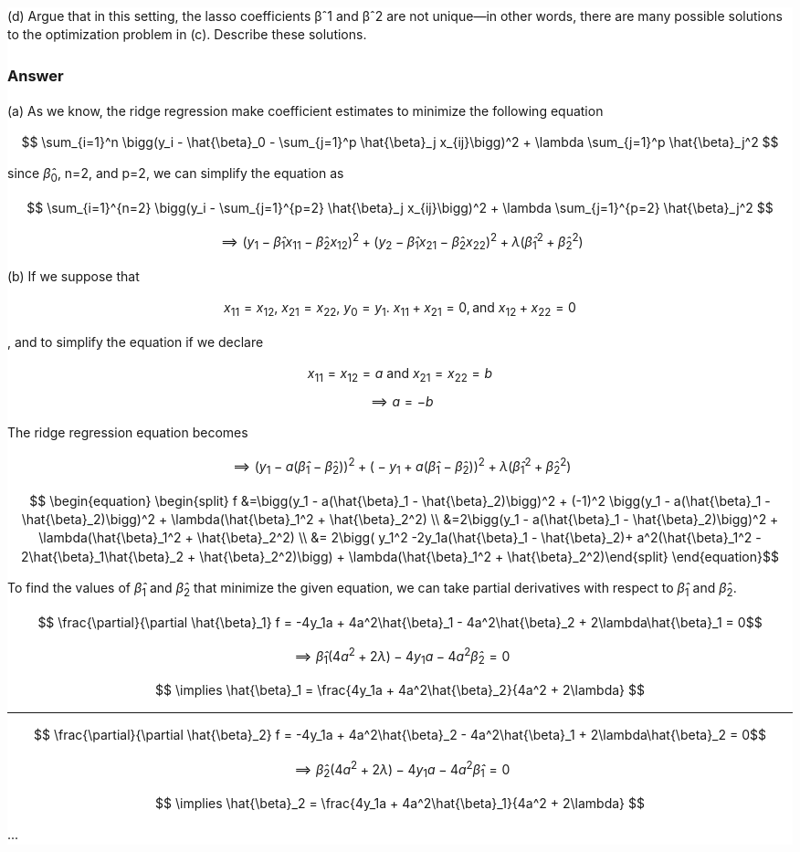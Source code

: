 (d) Argue that in this setting, the lasso coefficients βˆ1 and βˆ2 are not unique—in other words, there are many possible solutions to the optimization problem in (c). Describe these solutions.

### Answer
(a) As we know, the ridge regression make coefficient estimates to minimize the following equation

$$ \sum_{i=1}^n \bigg(y_i - \hat{\beta}_0 - \sum_{j=1}^p \hat{\beta}_j x_{ij}\bigg)^2  + \lambda \sum_{j=1}^p \hat{\beta}_j^2 $$

since $\hat{\beta}_0$, n=2, and p=2, we can simplify the equation as

$$ \sum_{i=1}^{n=2} \bigg(y_i - \sum_{j=1}^{p=2} \hat{\beta}_j x_{ij}\bigg)^2  + \lambda \sum_{j=1}^{p=2} \hat{\beta}_j^2 $$

$$ \implies (y_1 - \hat{\beta}_1x_{11} - \hat{\beta}_2x_{12})^2 + (y_2 - \hat{\beta}_1x_{21} - \hat{\beta}_2x_{22})^2 + \lambda(\hat{\beta}_1^2 + \hat{\beta}_2^2)$$

(b) If we suppose that 

$$ x_{11} = x_{12}, \ x_{21} = x_{22}, \ y_0 = y_1. \ x_{11}+x_{21} =0, \text{and}  \ x_{12}+x_{22}=0 $$

, and to simplify the equation if we declare 

$$ x_{11} = x_{12} = a \ \text{and} \ x_{21} = x_{22} = b$$
$$ \implies a = -b $$

The ridge regression equation becomes

$$ \implies \bigg(y_1 - a(\hat{\beta}_1 - \hat{\beta}_2)\bigg)^2 + \bigg(-y_1 + a(\hat{\beta}_1 - \hat{\beta}_2)\bigg)^2 + \lambda(\hat{\beta}_1^2 + \hat{\beta}_2^2)$$

$$ \begin{equation} \begin{split} f &=\bigg(y_1 - a(\hat{\beta}_1 - \hat{\beta}_2)\bigg)^2 + (-1)^2 \bigg(y_1 - a(\hat{\beta}_1 - \hat{\beta}_2)\bigg)^2 + \lambda(\hat{\beta}_1^2 + \hat{\beta}_2^2) \\ &=2\bigg(y_1 - a(\hat{\beta}_1 - \hat{\beta}_2)\bigg)^2 + \lambda(\hat{\beta}_1^2 + \hat{\beta}_2^2) \\ &= 2\bigg( y_1^2 -2y_1a(\hat{\beta}_1 - \hat{\beta}_2)+ a^2(\hat{\beta}_1^2 - 2\hat{\beta}_1\hat{\beta}_2 + \hat{\beta}_2^2)\bigg) + \lambda(\hat{\beta}_1^2 + \hat{\beta}_2^2)\end{split} \end{equation}$$

To find the values of $\hat{\beta}_1$ and $\hat{\beta}_2$ that minimize the given equation, we can take partial derivatives with respect to $\hat{\beta}_1$ and $\hat{\beta}_2$.

$$ \frac{\partial}{\partial \hat{\beta}_1} f = -4y_1a + 4a^2\hat{\beta}_1 - 4a^2\hat{\beta}_2 + 2\lambda\hat{\beta}_1 = 0$$

$$ \implies \hat{\beta}_1\bigg( 4a^2 + 2\lambda \bigg) - 4y_1a - 4a^2\hat{\beta}_2 = 0$$

$$ \implies \hat{\beta}_1 = \frac{4y_1a + 4a^2\hat{\beta}_2}{4a^2 + 2\lambda} $$

---

$$ \frac{\partial}{\partial \hat{\beta}_2} f = -4y_1a + 4a^2\hat{\beta}_2 - 4a^2\hat{\beta}_1 + 2\lambda\hat{\beta}_2 = 0$$

$$ \implies \hat{\beta}_2\bigg( 4a^2 + 2\lambda \bigg) - 4y_1a - 4a^2\hat{\beta}_1 = 0$$

$$ \implies \hat{\beta}_2 = \frac{4y_1a + 4a^2\hat{\beta}_1}{4a^2 + 2\lambda} $$

...
